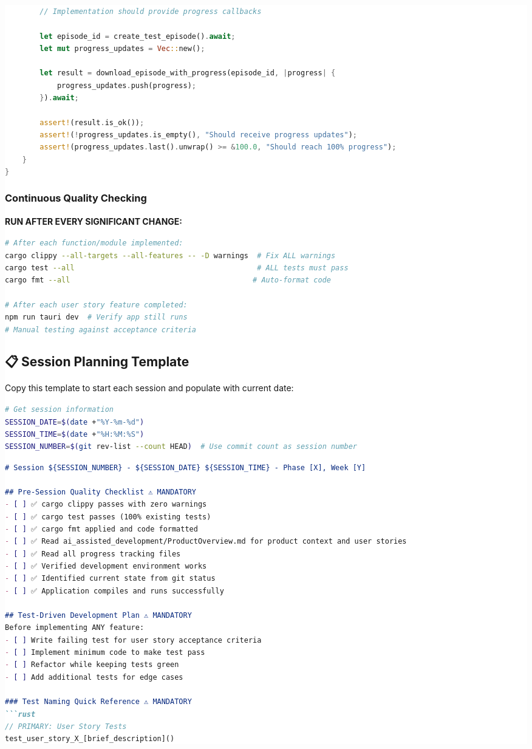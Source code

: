 ```rust
        // Implementation should provide progress callbacks
        
        let episode_id = create_test_episode().await;
        let mut progress_updates = Vec::new();
        
        let result = download_episode_with_progress(episode_id, |progress| {
            progress_updates.push(progress);
        }).await;
        
        assert!(result.is_ok());
        assert!(!progress_updates.is_empty(), "Should receive progress updates");
        assert!(progress_updates.last().unwrap() >= &100.0, "Should reach 100% progress");
    }
}
```

### Continuous Quality Checking
**RUN AFTER EVERY SIGNIFICANT CHANGE:**

```bash
# After each function/module implemented:
cargo clippy --all-targets --all-features -- -D warnings  # Fix ALL warnings
cargo test --all                                          # ALL tests must pass
cargo fmt --all                                          # Auto-format code

# After each user story feature completed:
npm run tauri dev  # Verify app still runs
# Manual testing against acceptance criteria
```

## 📋 Session Planning Template

Copy this template to start each session and populate with current date:

```bash
# Get session information
SESSION_DATE=$(date +"%Y-%m-%d")
SESSION_TIME=$(date +"%H:%M:%S")
SESSION_NUMBER=$(git rev-list --count HEAD)  # Use commit count as session number
```

```markdown
# Session ${SESSION_NUMBER} - ${SESSION_DATE} ${SESSION_TIME} - Phase [X], Week [Y]

## Pre-Session Quality Checklist ⚠️ MANDATORY
- [ ] ✅ cargo clippy passes with zero warnings
- [ ] ✅ cargo test passes (100% existing tests)
- [ ] ✅ cargo fmt applied and code formatted
- [ ] ✅ Read ai_assisted_development/ProductOverview.md for product context and user stories
- [ ] ✅ Read all progress tracking files
- [ ] ✅ Verified development environment works
- [ ] ✅ Identified current state from git status
- [ ] ✅ Application compiles and runs successfully

## Test-Driven Development Plan ⚠️ MANDATORY
Before implementing ANY feature:
- [ ] Write failing test for user story acceptance criteria
- [ ] Implement minimum code to make test pass
- [ ] Refactor while keeping tests green
- [ ] Add additional tests for edge cases

### Test Naming Quick Reference ⚠️ MANDATORY
```rust
// PRIMARY: User Story Tests
test_user_story_X_[brief_description]()
```